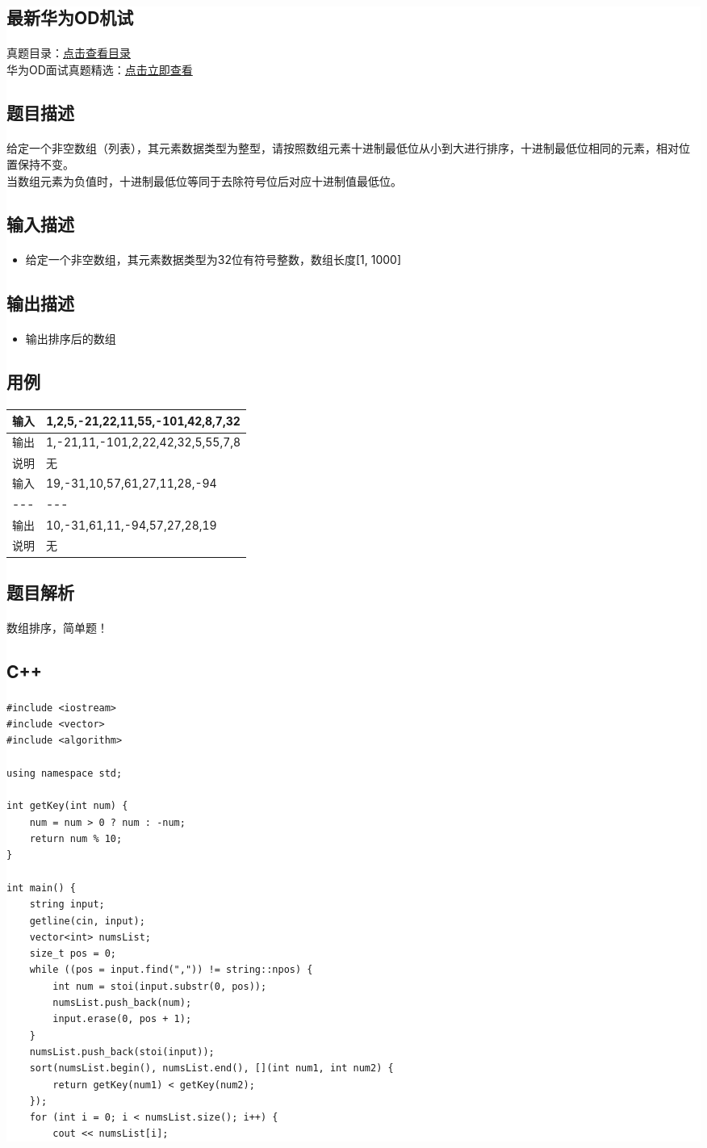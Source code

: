## 最新华为OD机试

真题目录：[点击查看目录](https://blog.csdn.net/banxia_frontend/article/details/129640773)  
华为OD面试真题精选：[点击立即查看](https://blog.csdn.net/banxia_frontend/category_12436481.html)

## 题目描述

给定一个非空数组（列表），其元素数据类型为整型，请按照数组元素十进制最低位从小到大进行排序，十进制最低位相同的元素，相对位置保持不变。  
当数组元素为负值时，十进制最低位等同于去除符号位后对应十进制值最低位。

## 输入描述

  * 给定一个非空数组，其元素数据类型为32位有符号整数，数组长度[1, 1000]

## 输出描述

  * 输出排序后的数组

## 用例

输入| 1,2,5,-21,22,11,55,-101,42,8,7,32  
---|---  
输出| 1,-21,11,-101,2,22,42,32,5,55,7,8  
说明| 无  
输入| 19,-31,10,57,61,27,11,28,-94  
---|---  
输出| 10,-31,61,11,-94,57,27,28,19  
说明| 无  
  
## 题目解析

数组排序，简单题！

## C++

    
    
    #include <iostream>
    #include <vector>
    #include <algorithm>
    
    using namespace std;
    
    int getKey(int num) {
        num = num > 0 ? num : -num;
        return num % 10;
    }
    
    int main() {
        string input;
        getline(cin, input);
        vector<int> numsList;
        size_t pos = 0;
        while ((pos = input.find(",")) != string::npos) {
            int num = stoi(input.substr(0, pos));
            numsList.push_back(num);
            input.erase(0, pos + 1);
        }
        numsList.push_back(stoi(input));
        sort(numsList.begin(), numsList.end(), [](int num1, int num2) {
            return getKey(num1) < getKey(num2);
        });
        for (int i = 0; i < numsList.size(); i++) {
            cout << numsList[i];
